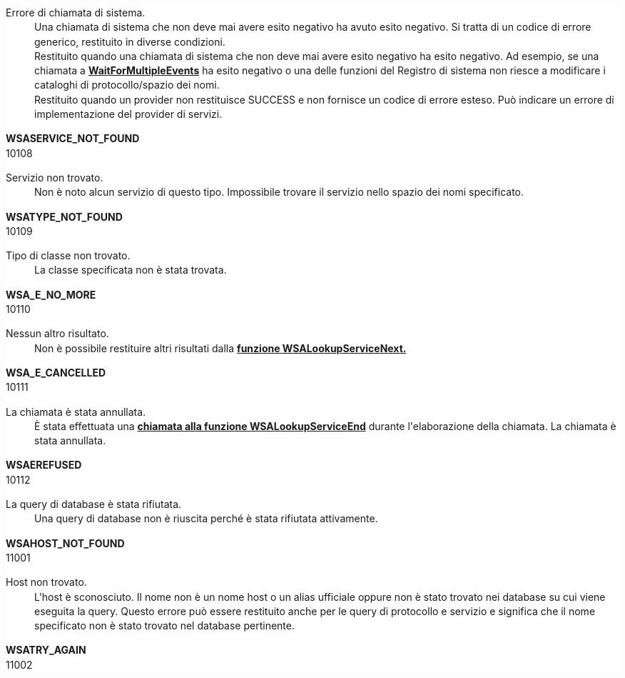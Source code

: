 <td><dl> <dt><span id="System_call_failure."></span><span id="system_call_failure."></span><span id="SYSTEM_CALL_FAILURE."></span>Errore di chiamata di sistema.</dt> <dd> Una chiamata di sistema che non deve mai avere esito negativo ha avuto esito negativo. Si tratta di un codice di errore generico, restituito in diverse condizioni. <br/> Restituito quando una chiamata di sistema che non deve mai avere esito negativo ha esito negativo. Ad esempio, se una chiamata a <a href="/windows/desktop/api/Winsock2/nf-winsock2-wsawaitformultipleevents"><strong>WaitForMultipleEvents</strong></a> ha esito negativo o una delle funzioni del Registro di sistema non riesce a modificare i cataloghi di protocollo/spazio dei nomi.<br/> Restituito quando un provider non restituisce SUCCESS e non fornisce un codice di errore esteso. Può indicare un errore di implementazione del provider di servizi.<br/> </dd> </dl></td>
</tr>
<tr class="even">
<td><span id="WSASERVICE_NOT_FOUND"></span><span id="wsaservice_not_found"></span><dl> <dt><strong>WSASERVICE_NOT_FOUND</strong></dt> <dt>10108</dt> </dl></td>
<td><dl> <dt><span id="Service_not_found."></span><span id="service_not_found."></span><span id="SERVICE_NOT_FOUND."></span>Servizio non trovato.</dt> <dd> Non è noto alcun servizio di questo tipo. Impossibile trovare il servizio nello spazio dei nomi specificato.<br/> </dd> </dl></td>
</tr>
<tr class="odd">
<td><span id="WSATYPE_NOT_FOUND"></span><span id="wsatype_not_found"></span><dl> <dt><strong>WSATYPE_NOT_FOUND</strong></dt> <dt>10109</dt> </dl></td>
<td><dl> <dt><span id="Class_type_not_found."></span><span id="class_type_not_found."></span><span id="CLASS_TYPE_NOT_FOUND."></span>Tipo di classe non trovato.</dt> <dd> La classe specificata non è stata trovata.<br/> </dd> </dl></td>
</tr>
<tr class="even">
<td><span id="WSA_E_NO_MORE"></span><span id="wsa_e_no_more"></span><dl> <dt><strong>WSA_E_NO_MORE</strong></dt> <dt>10110</dt> </dl></td>
<td><dl> <dt><span id="No_more_results."></span><span id="no_more_results."></span><span id="NO_MORE_RESULTS."></span>Nessun altro risultato.</dt> <dd> Non è possibile restituire altri risultati dalla <a href="/windows/desktop/api/Winsock2/nf-winsock2-wsalookupservicenexta"><strong>funzione WSALookupServiceNext.</strong></a><br/> </dd> </dl></td>
</tr>
<tr class="odd">
<td><span id="WSA_E_CANCELLED"></span><span id="wsa_e_cancelled"></span><dl> <dt><strong>WSA_E_CANCELLED</strong></dt> <dt>10111</dt> </dl></td>
<td><dl> <dt><span id="Call_was_canceled."></span><span id="call_was_canceled."></span><span id="CALL_WAS_CANCELED."></span>La chiamata è stata annullata.</dt> <dd> È stata effettuata una <a href="/windows/desktop/api/Winsock2/nf-winsock2-wsalookupserviceend"><strong>chiamata alla funzione WSALookupServiceEnd</strong></a> durante l'elaborazione della chiamata. La chiamata è stata annullata.<br/> </dd> </dl></td>
</tr>
<tr class="even">
<td><span id="WSAEREFUSED"></span><span id="wsaerefused"></span><dl> <dt><strong>WSAEREFUSED</strong></dt> <dt>10112</dt> </dl></td>
<td><dl> <dt><span id="Database_query_was_refused."></span><span id="database_query_was_refused."></span><span id="DATABASE_QUERY_WAS_REFUSED."></span>La query di database è stata rifiutata.</dt> <dd> Una query di database non è riuscita perché è stata rifiutata attivamente.<br/> </dd> </dl></td>
</tr>
<tr class="odd">
<td><span id="WSAHOST_NOT_FOUND"></span><span id="wsahost_not_found"></span><dl> <dt><strong>WSAHOST_NOT_FOUND</strong></dt> <dt>11001</dt> </dl></td>
<td><dl> <dt><span id="Host_not_found."></span><span id="host_not_found."></span><span id="HOST_NOT_FOUND."></span>Host non trovato.</dt> <dd> L'host è sconosciuto. Il nome non è un nome host o un alias ufficiale oppure non è stato trovato nei database su cui viene eseguita la query. Questo errore può essere restituito anche per le query di protocollo e servizio e significa che il nome specificato non è stato trovato nel database pertinente.<br/> </dd> </dl></td>
</tr>
<tr class="even">
<td><span id="WSATRY_AGAIN"></span><span id="wsatry_again"></span><dl> <dt><strong>WSATRY_AGAIN</strong></dt> <dt>11002</dt> </dl></td>